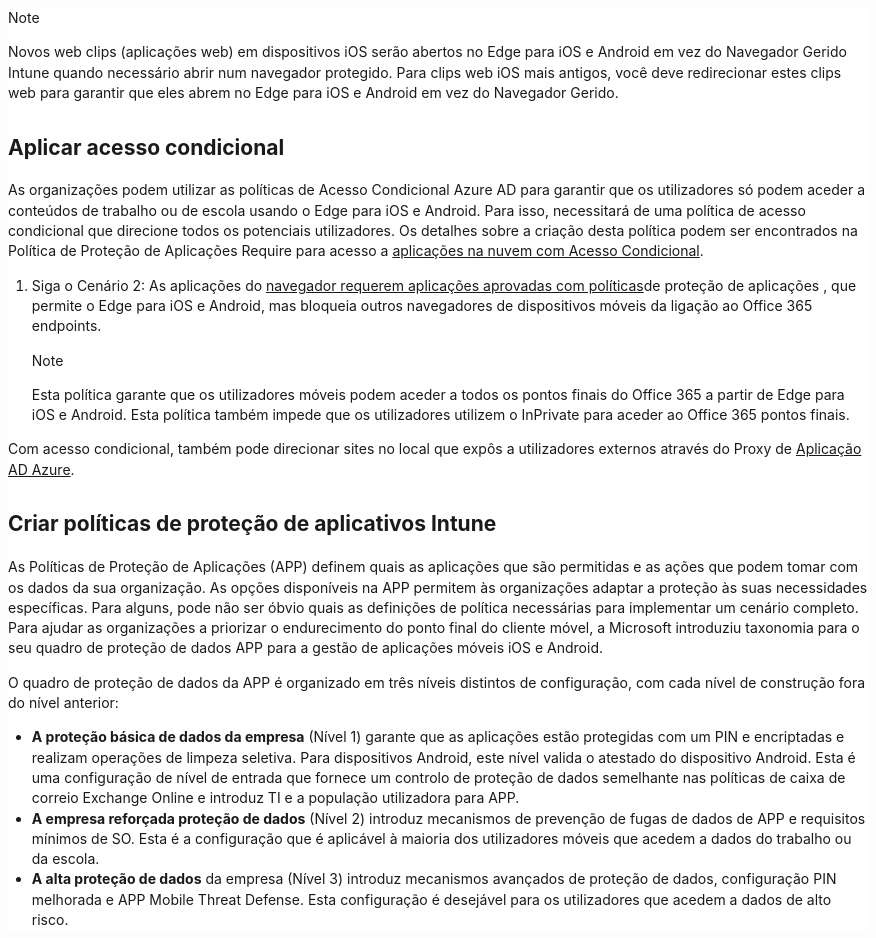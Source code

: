 > [!NOTE]
> Novos web clips (aplicações web) em dispositivos iOS serão abertos no Edge para iOS e Android em vez do Navegador Gerido Intune quando necessário abrir num navegador protegido. Para clips web iOS mais antigos, você deve redirecionar estes clips web para garantir que eles abrem no Edge para iOS e Android em vez do Navegador Gerido.

## <a name="apply-conditional-access"></a>Aplicar acesso condicional
As organizações podem utilizar as políticas de Acesso Condicional Azure AD para garantir que os utilizadores só podem aceder a conteúdos de trabalho ou de escola usando o Edge para iOS e Android. Para isso, necessitará de uma política de acesso condicional que direcione todos os potenciais utilizadores. Os detalhes sobre a criação desta política podem ser encontrados na Política de Proteção de Aplicações Require para acesso a [aplicações na nuvem com Acesso Condicional](https://docs.microsoft.com/azure/active-directory/conditional-access/app-protection-based-conditional-access).

1. Siga o Cenário 2: As aplicações do [navegador requerem aplicações aprovadas com políticas](https://docs.microsoft.com/azure/active-directory/conditional-access/app-protection-based-conditional-access#scenario-2-browser-apps-require-approved-apps-with-app-protection-policies)de proteção de aplicações , que permite o Edge para iOS e Android, mas bloqueia outros navegadores de dispositivos móveis da ligação ao Office 365 endpoints.

   >[!NOTE]
   > Esta política garante que os utilizadores móveis podem aceder a todos os pontos finais do Office 365 a partir de Edge para iOS e Android. Esta política também impede que os utilizadores utilizem o InPrivate para aceder ao Office 365 pontos finais.

Com acesso condicional, também pode direcionar sites no local que expôs a utilizadores externos através do Proxy de [Aplicação AD Azure](https://docs.microsoft.com/azure/active-directory/active-directory-application-proxy-get-started).

## <a name="create-intune-app-protection-policies"></a>Criar políticas de proteção de aplicativos Intune

As Políticas de Proteção de Aplicações (APP) definem quais as aplicações que são permitidas e as ações que podem tomar com os dados da sua organização. As opções disponíveis na APP permitem às organizações adaptar a proteção às suas necessidades específicas. Para alguns, pode não ser óbvio quais as definições de política necessárias para implementar um cenário completo. Para ajudar as organizações a priorizar o endurecimento do ponto final do cliente móvel, a Microsoft introduziu taxonomia para o seu quadro de proteção de dados APP para a gestão de aplicações móveis iOS e Android.

O quadro de proteção de dados da APP é organizado em três níveis distintos de configuração, com cada nível de construção fora do nível anterior:

- **A proteção básica de dados da empresa** (Nível 1) garante que as aplicações estão protegidas com um PIN e encriptadas e realizam operações de limpeza seletiva. Para dispositivos Android, este nível valida o atestado do dispositivo Android. Esta é uma configuração de nível de entrada que fornece um controlo de proteção de dados semelhante nas políticas de caixa de correio Exchange Online e introduz TI e a população utilizadora para APP.
- **A empresa reforçada proteção de dados** (Nível 2) introduz mecanismos de prevenção de fugas de dados de APP e requisitos mínimos de SO. Esta é a configuração que é aplicável à maioria dos utilizadores móveis que acedem a dados do trabalho ou da escola.
- **A alta proteção de dados** da empresa (Nível 3) introduz mecanismos avançados de proteção de dados, configuração PIN melhorada e APP Mobile Threat Defense. Esta configuração é desejável para os utilizadores que acedem a dados de alto risco.
